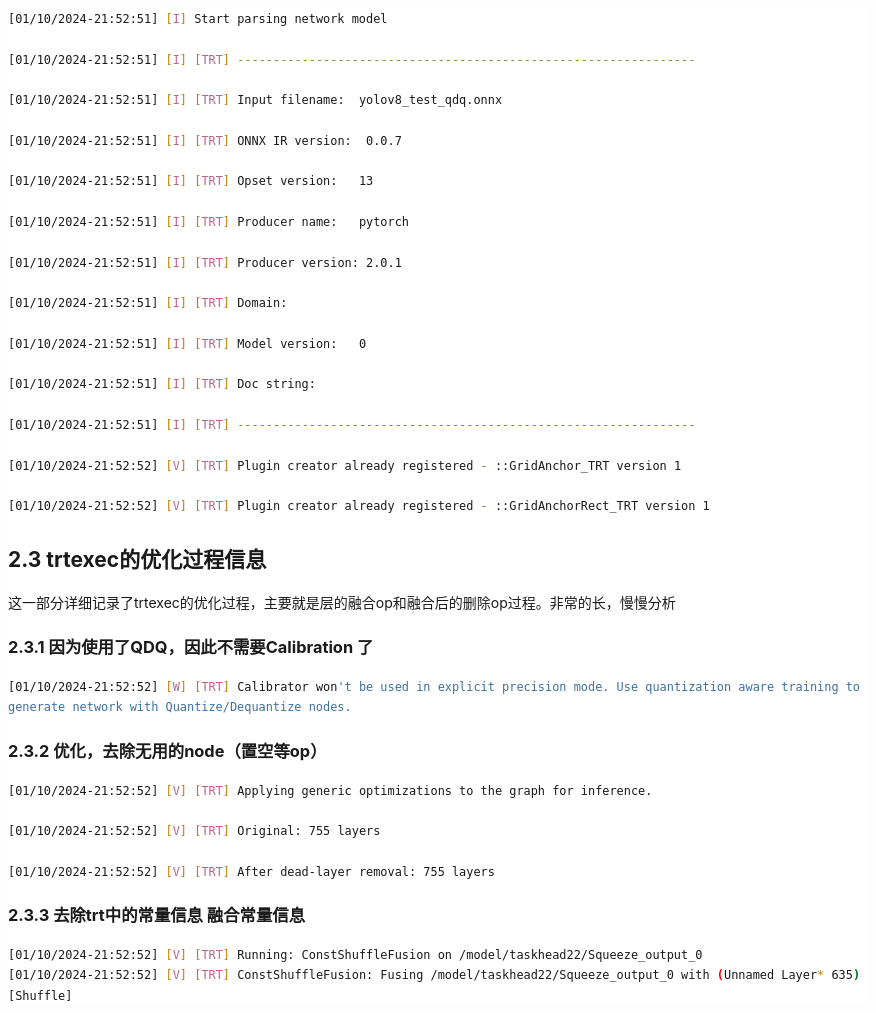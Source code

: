 ```bash
[01/10/2024-21:52:51] [I] Start parsing network model

[01/10/2024-21:52:51] [I] [TRT] ----------------------------------------------------------------

[01/10/2024-21:52:51] [I] [TRT] Input filename:  yolov8_test_qdq.onnx

[01/10/2024-21:52:51] [I] [TRT] ONNX IR version:  0.0.7

[01/10/2024-21:52:51] [I] [TRT] Opset version:   13

[01/10/2024-21:52:51] [I] [TRT] Producer name:   pytorch

[01/10/2024-21:52:51] [I] [TRT] Producer version: 2.0.1

[01/10/2024-21:52:51] [I] [TRT] Domain:      

[01/10/2024-21:52:51] [I] [TRT] Model version:   0

[01/10/2024-21:52:51] [I] [TRT] Doc string:    

[01/10/2024-21:52:51] [I] [TRT] ----------------------------------------------------------------

[01/10/2024-21:52:52] [V] [TRT] Plugin creator already registered - ::GridAnchor_TRT version 1

[01/10/2024-21:52:52] [V] [TRT] Plugin creator already registered - ::GridAnchorRect_TRT version 1
```

## 2.3 trtexec的优化过程信息

这一部分详细记录了trtexec的优化过程，主要就是层的融合op和融合后的删除op过程。非常的长，慢慢分析

### 2.3.1 因为使用了QDQ，因此不需要Calibration 了

```bash
[01/10/2024-21:52:52] [W] [TRT] Calibrator won't be used in explicit precision mode. Use quantization aware training to generate network with Quantize/Dequantize nodes.
```

### 2.3.2 优化，去除无用的node（置空等op）

```bash
[01/10/2024-21:52:52] [V] [TRT] Applying generic optimizations to the graph for inference.

[01/10/2024-21:52:52] [V] [TRT] Original: 755 layers

[01/10/2024-21:52:52] [V] [TRT] After dead-layer removal: 755 layers
```

### 2.3.3 去除trt中的常量信息 融合常量信息

```bash
[01/10/2024-21:52:52] [V] [TRT] Running: ConstShuffleFusion on /model/taskhead22/Squeeze_output_0
[01/10/2024-21:52:52] [V] [TRT] ConstShuffleFusion: Fusing /model/taskhead22/Squeeze_output_0 with (Unnamed Layer* 635) [Shuffle]
```
